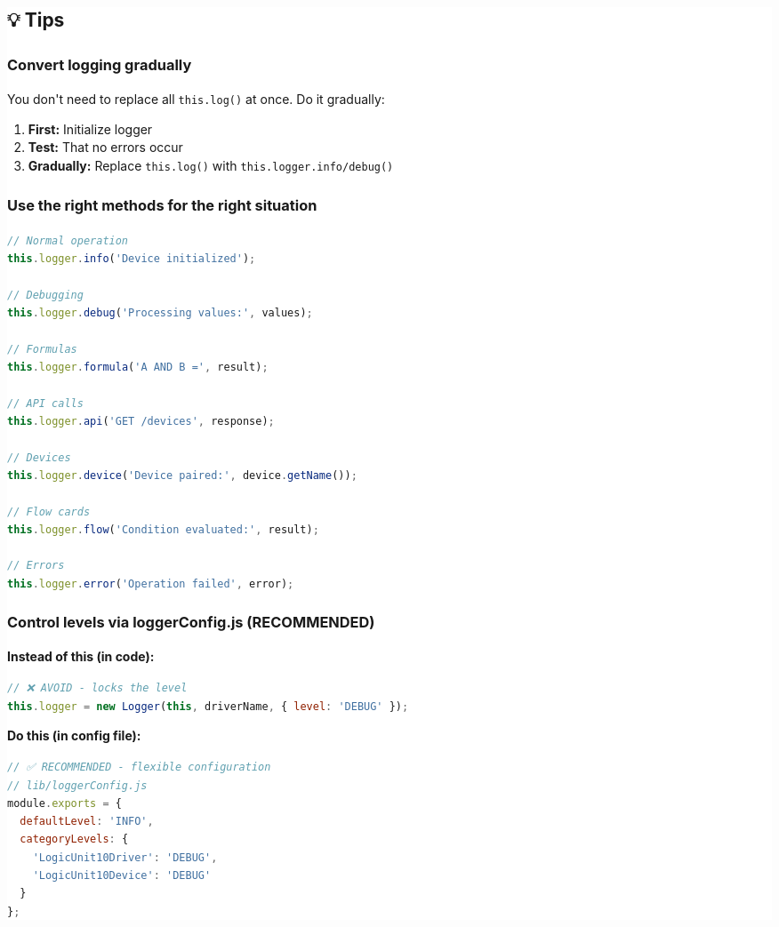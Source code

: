 
## 💡 Tips

### Convert logging gradually

You don't need to replace all `this.log()` at once. Do it gradually:

1. **First:** Initialize logger
2. **Test:** That no errors occur
3. **Gradually:** Replace `this.log()` with `this.logger.info/debug()`

### Use the right methods for the right situation

```javascript
// Normal operation
this.logger.info('Device initialized');

// Debugging
this.logger.debug('Processing values:', values);

// Formulas
this.logger.formula('A AND B =', result);

// API calls
this.logger.api('GET /devices', response);

// Devices
this.logger.device('Device paired:', device.getName());

// Flow cards
this.logger.flow('Condition evaluated:', result);

// Errors
this.logger.error('Operation failed', error);
```

### Control levels via loggerConfig.js (RECOMMENDED)

**Instead of this (in code):**
```javascript
// ❌ AVOID - locks the level
this.logger = new Logger(this, driverName, { level: 'DEBUG' });
```

**Do this (in config file):**
```javascript
// ✅ RECOMMENDED - flexible configuration
// lib/loggerConfig.js
module.exports = {
  defaultLevel: 'INFO',
  categoryLevels: {
    'LogicUnit10Driver': 'DEBUG',
    'LogicUnit10Device': 'DEBUG'
  }
};
```
